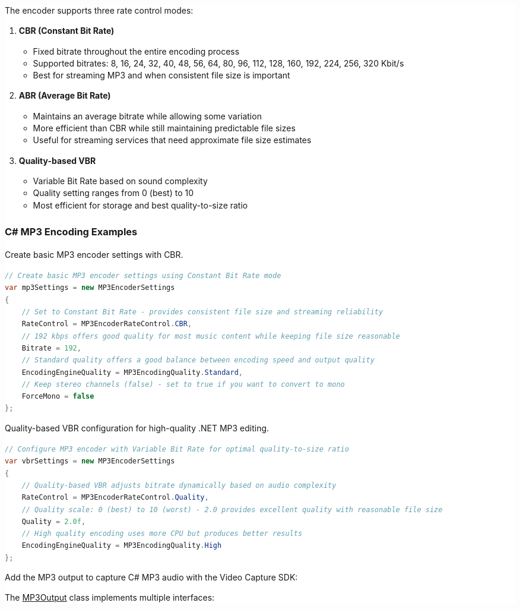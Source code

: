 The encoder supports three rate control modes:

1. **CBR (Constant Bit Rate)**
   - Fixed bitrate throughout the entire encoding process
   - Supported bitrates: 8, 16, 24, 32, 40, 48, 56, 64, 80, 96, 112, 128, 160, 192, 224, 256, 320 Kbit/s
   - Best for streaming MP3 and when consistent file size is important

2. **ABR (Average Bit Rate)**
   - Maintains an average bitrate while allowing some variation
   - More efficient than CBR while still maintaining predictable file sizes
   - Useful for streaming services that need approximate file size estimates

3. **Quality-based VBR**
   - Variable Bit Rate based on sound complexity
   - Quality setting ranges from 0 (best) to 10
   - Most efficient for storage and best quality-to-size ratio  

### C# MP3 Encoding Examples

Create basic MP3 encoder settings with CBR.

```csharp
// Create basic MP3 encoder settings using Constant Bit Rate mode
var mp3Settings = new MP3EncoderSettings
{
    // Set to Constant Bit Rate - provides consistent file size and streaming reliability
    RateControl = MP3EncoderRateControl.CBR,
    // 192 kbps offers good quality for most music content while keeping file size reasonable
    Bitrate = 192,
    // Standard quality offers a good balance between encoding speed and output quality
    EncodingEngineQuality = MP3EncodingQuality.Standard,
    // Keep stereo channels (false) - set to true if you want to convert to mono
    ForceMono = false
};
```

Quality-based VBR configuration for high-quality .NET MP3 editing.

```csharp
// Configure MP3 encoder with Variable Bit Rate for optimal quality-to-size ratio
var vbrSettings = new MP3EncoderSettings
{
    // Quality-based VBR adjusts bitrate dynamically based on audio complexity
    RateControl = MP3EncoderRateControl.Quality,
    // Quality scale: 0 (best) to 10 (worst) - 2.0 provides excellent quality with reasonable file size
    Quality = 2.0f,
    // High quality encoding uses more CPU but produces better results
    EncodingEngineQuality = MP3EncodingQuality.High
};
```

Add the MP3 output to capture C# MP3 audio with the Video Capture SDK:

The [MP3Output](https://api.visioforge.org/dotnet/api/VisioForge.Core.Types.X.Output.MP3Output.html) class implements multiple interfaces:
